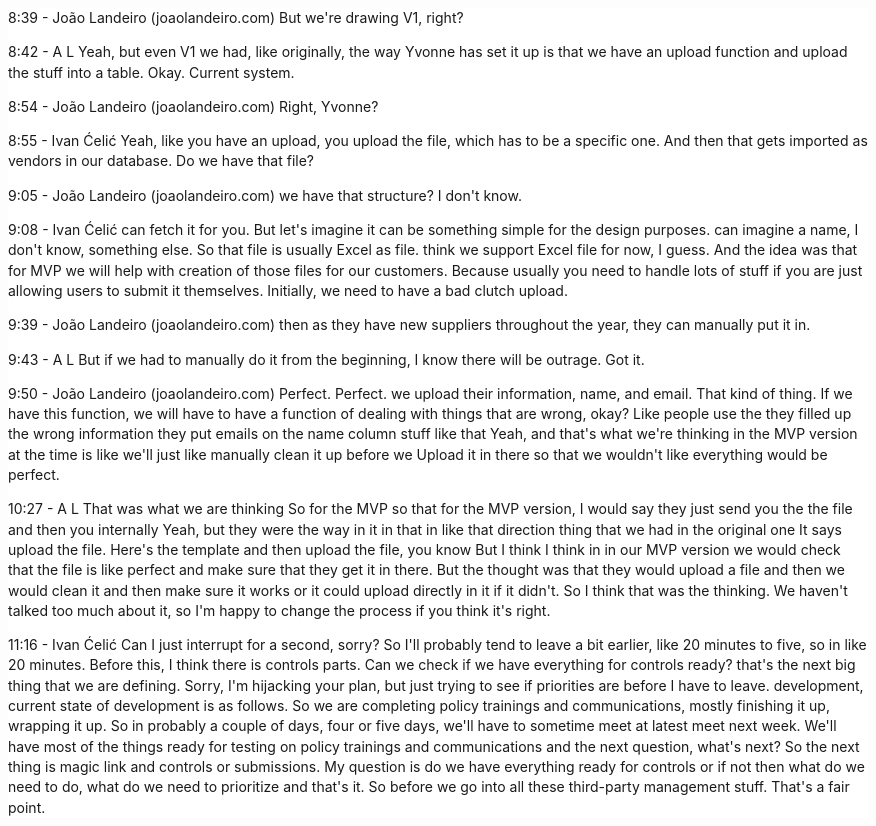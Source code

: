 8:39 - João Landeiro (joaolandeiro.com)
  But we're drawing V1, right?

8:42 - A L
  Yeah, but even V1 we had, like originally, the way Yvonne has set it up is that we have an upload function and upload the stuff into a table.  Okay. Current system.

8:54 - João Landeiro (joaolandeiro.com)
  Right, Yvonne?

8:55 - Ivan Ćelić
  Yeah, like you have an upload, you upload the file, which has to be a specific one. And then that gets imported as vendors in our database.  Do we have that file?

9:05 - João Landeiro (joaolandeiro.com)
  we have that structure? I don't know.

9:08 - Ivan Ćelić
  can fetch it for you. But let's imagine it can be something simple for the design purposes. can imagine a name, I don't know, something else.  So that file is usually Excel as file. think we support Excel file for now, I guess. And the idea was that for MVP we will help with creation of those files for our customers.  Because usually you need to handle lots of stuff if you are just allowing users to submit it themselves. Initially, we need to have a bad clutch upload.

9:39 - João Landeiro (joaolandeiro.com)
  then as they have new suppliers throughout the year, they can manually put it in.

9:43 - A L
  But if we had to manually do it from the beginning, I know there will be outrage. Got it.

9:50 - João Landeiro (joaolandeiro.com)
  Perfect. Perfect. we upload their information, name, and email. That kind of thing. If we have this function, we will have to have a function of dealing with things that are wrong, okay?  Like people use the they filled up the wrong information they put emails on the name column stuff like that Yeah, and that's what we're thinking in the MVP version at the time is like we'll just like manually clean it up before we Upload it in there so that we wouldn't like everything would be perfect.

10:27 - A L
  That was what we are thinking So for the MVP so that for the MVP version, I would say they just send you the the file and then you internally Yeah, but they were the way in it in that in like that direction thing that we had in the original one It says upload the file.  Here's the template and then upload the file, you know But I think I think in in our MVP version we would check that the file is like  perfect and make sure that they get it in there. But the thought was that they would upload a file and then we would clean it and then make sure it works or it could upload directly in it if it didn't.  So I think that was the thinking. We haven't talked too much about it, so I'm happy to change the process if you think it's right.

11:16 - Ivan Ćelić
  Can I just interrupt for a second, sorry? So I'll probably tend to leave a bit earlier, like 20 minutes to five, so in like 20 minutes.  Before this, I think there is controls parts. Can we check if we have everything for controls ready? that's the next big thing that we are defining.  Sorry, I'm hijacking your plan, but just trying to see if priorities are before I have to leave. development, current state of development is as follows.  So we are completing policy trainings and communications, mostly finishing it up, wrapping it up. So in probably a couple of days, four or five days, we'll have to sometime meet at latest meet next week.  We'll have most of the things ready for testing on policy trainings and communications and the next question, what's next?  So the next thing is magic link and controls or submissions. My question is do we have everything ready for controls or if not then what do we need to do, what do we need to prioritize and that's it.  So before we go into all these third-party management stuff. That's a fair point.
